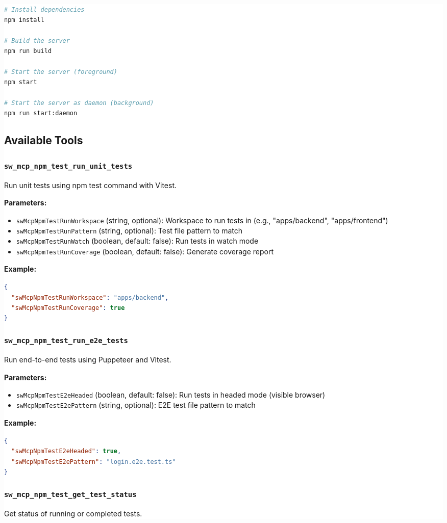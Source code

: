 ```bash
# Install dependencies
npm install

# Build the server
npm run build

# Start the server (foreground)
npm start

# Start the server as daemon (background)
npm run start:daemon
```

## Available Tools

### `sw_mcp_npm_test_run_unit_tests`

Run unit tests using npm test command with Vitest.

**Parameters:**
- `swMcpNpmTestRunWorkspace` (string, optional): Workspace to run tests in (e.g., "apps/backend", "apps/frontend")
- `swMcpNpmTestRunPattern` (string, optional): Test file pattern to match
- `swMcpNpmTestRunWatch` (boolean, default: false): Run tests in watch mode
- `swMcpNpmTestRunCoverage` (boolean, default: false): Generate coverage report

**Example:**
```json
{
  "swMcpNpmTestRunWorkspace": "apps/backend",
  "swMcpNpmTestRunCoverage": true
}
```

### `sw_mcp_npm_test_run_e2e_tests`

Run end-to-end tests using Puppeteer and Vitest.

**Parameters:**
- `swMcpNpmTestE2eHeaded` (boolean, default: false): Run tests in headed mode (visible browser)
- `swMcpNpmTestE2ePattern` (string, optional): E2E test file pattern to match

**Example:**
```json
{
  "swMcpNpmTestE2eHeaded": true,
  "swMcpNpmTestE2ePattern": "login.e2e.test.ts"
}
```

### `sw_mcp_npm_test_get_test_status`

Get status of running or completed tests.
